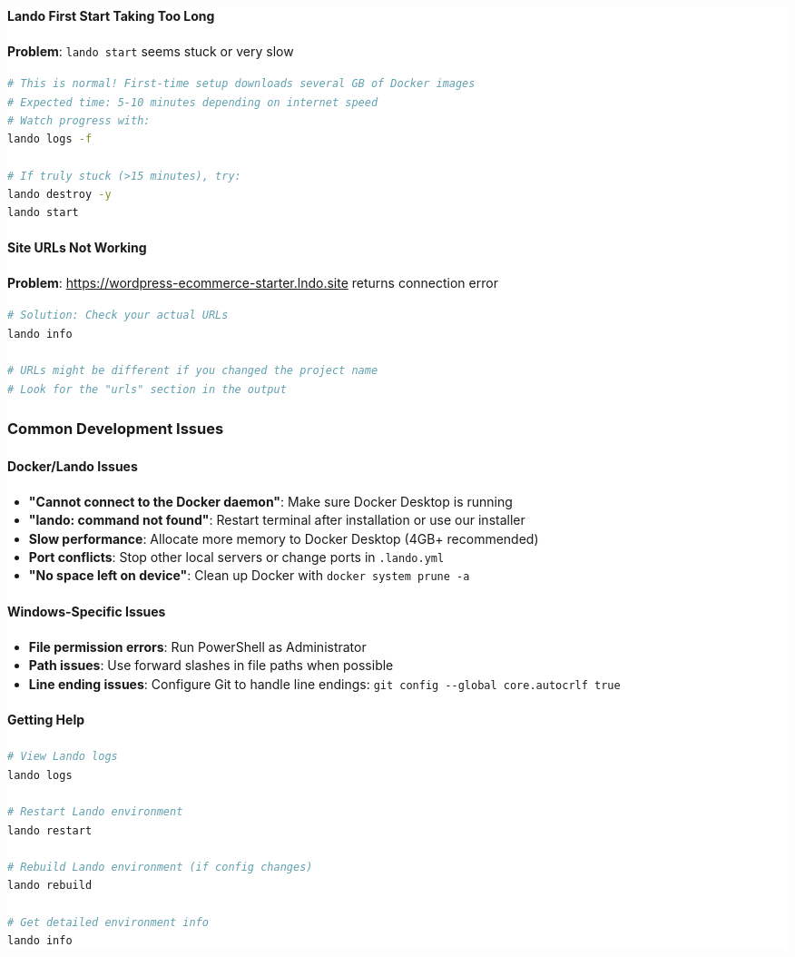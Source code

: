 #### Lando First Start Taking Too Long

**Problem**: `lando start` seems stuck or very slow

```bash
# This is normal! First-time setup downloads several GB of Docker images
# Expected time: 5-10 minutes depending on internet speed
# Watch progress with:
lando logs -f

# If truly stuck (>15 minutes), try:
lando destroy -y
lando start
```

#### Site URLs Not Working

**Problem**: https://wordpress-ecommerce-starter.lndo.site returns connection error

```bash
# Solution: Check your actual URLs
lando info

# URLs might be different if you changed the project name
# Look for the "urls" section in the output
```

### Common Development Issues

#### Docker/Lando Issues

- **"Cannot connect to the Docker daemon"**: Make sure Docker Desktop is running
- **"lando: command not found"**: Restart terminal after installation or use our installer
- **Slow performance**: Allocate more memory to Docker Desktop (4GB+ recommended)
- **Port conflicts**: Stop other local servers or change ports in `.lando.yml`
- **"No space left on device"**: Clean up Docker with `docker system prune -a`

#### Windows-Specific Issues

- **File permission errors**: Run PowerShell as Administrator
- **Path issues**: Use forward slashes in file paths when possible
- **Line ending issues**: Configure Git to handle line endings:
  `git config --global core.autocrlf true`

#### Getting Help

```bash
# View Lando logs
lando logs

# Restart Lando environment
lando restart

# Rebuild Lando environment (if config changes)
lando rebuild

# Get detailed environment info
lando info
```
